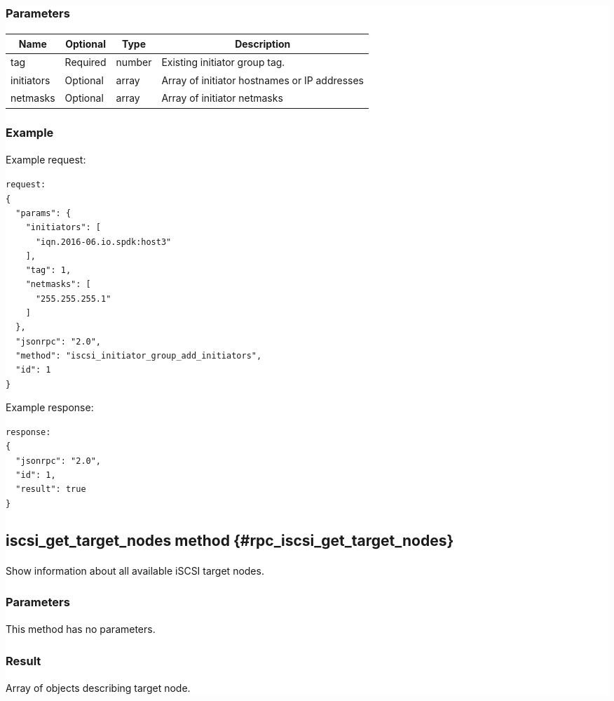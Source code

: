 ### Parameters

Name                        | Optional | Type    | Description
--------------------------- | -------- | --------| -----------
tag                         | Required | number  | Existing initiator group tag.
initiators                  | Optional | array   | Array of initiator hostnames or IP addresses
netmasks                    | Optional | array   | Array of initiator netmasks

### Example

Example request:

~~~
request:
{
  "params": {
    "initiators": [
      "iqn.2016-06.io.spdk:host3"
    ],
    "tag": 1,
    "netmasks": [
      "255.255.255.1"
    ]
  },
  "jsonrpc": "2.0",
  "method": "iscsi_initiator_group_add_initiators",
  "id": 1
}
~~~

Example response:

~~~
response:
{
  "jsonrpc": "2.0",
  "id": 1,
  "result": true
}
~~~

## iscsi_get_target_nodes method {#rpc_iscsi_get_target_nodes}

Show information about all available iSCSI target nodes.

### Parameters

This method has no parameters.

### Result

Array of objects describing target node.
